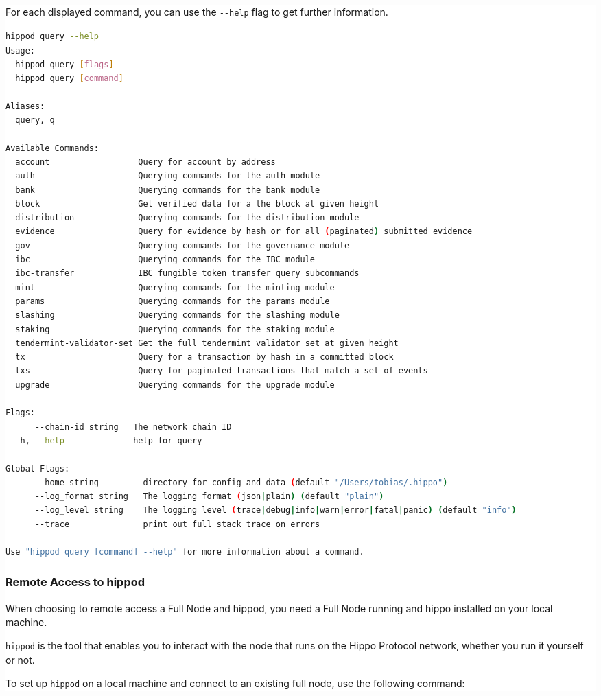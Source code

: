 For each displayed command, you can use the `--help` flag to get further information.

```bash
hippod query --help
Usage:
  hippod query [flags]
  hippod query [command]

Aliases:
  query, q

Available Commands:
  account                  Query for account by address
  auth                     Querying commands for the auth module
  bank                     Querying commands for the bank module
  block                    Get verified data for a the block at given height
  distribution             Querying commands for the distribution module
  evidence                 Query for evidence by hash or for all (paginated) submitted evidence
  gov                      Querying commands for the governance module
  ibc                      Querying commands for the IBC module
  ibc-transfer             IBC fungible token transfer query subcommands
  mint                     Querying commands for the minting module
  params                   Querying commands for the params module
  slashing                 Querying commands for the slashing module
  staking                  Querying commands for the staking module
  tendermint-validator-set Get the full tendermint validator set at given height
  tx                       Query for a transaction by hash in a committed block
  txs                      Query for paginated transactions that match a set of events
  upgrade                  Querying commands for the upgrade module

Flags:
      --chain-id string   The network chain ID
  -h, --help              help for query

Global Flags:
      --home string         directory for config and data (default "/Users/tobias/.hippo")
      --log_format string   The logging format (json|plain) (default "plain")
      --log_level string    The logging level (trace|debug|info|warn|error|fatal|panic) (default "info")
      --trace               print out full stack trace on errors

Use "hippod query [command] --help" for more information about a command.
```

### Remote Access to hippod

When choosing to remote access a Full Node and hippod, you need a Full Node running and hippo installed on your local machine.

`hippod` is the tool that enables you to interact with the node that runs on the Hippo Protocol network, whether you run it yourself or not.

To set up `hippod` on a local machine and connect to an existing full node, use the following command:

